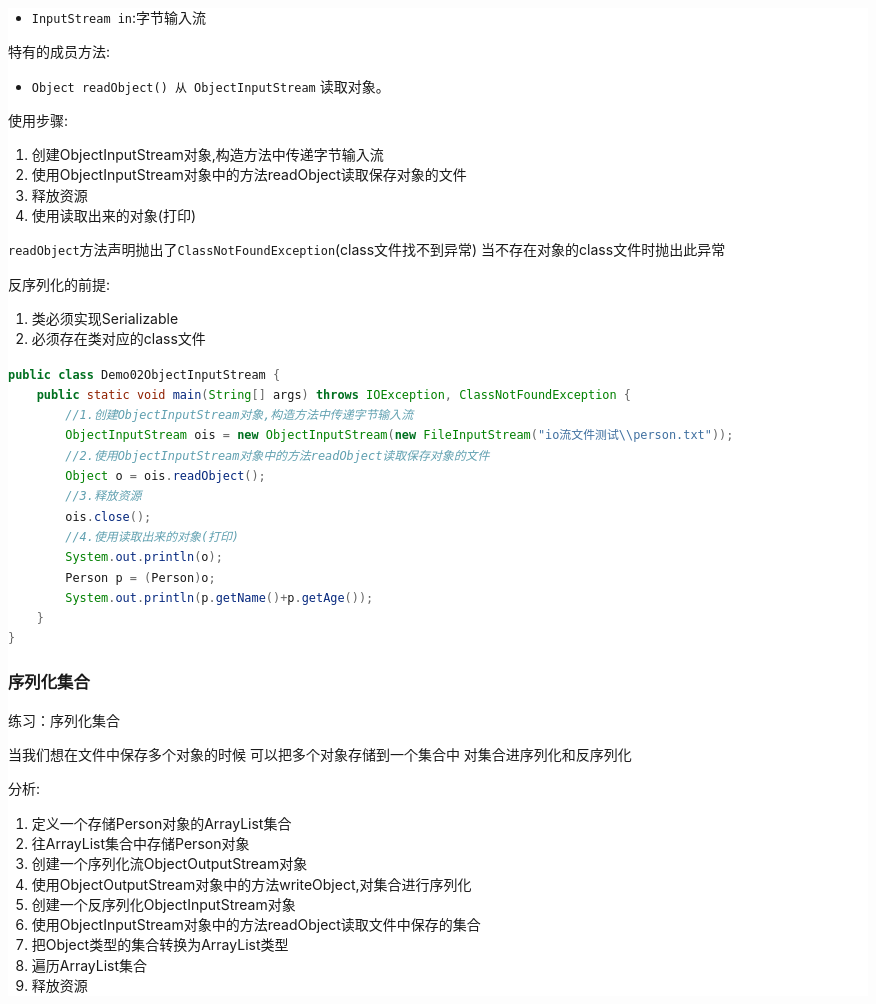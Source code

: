 * `InputStream in`:字节输入流

特有的成员方法:

* `Object readObject() 从 ObjectInputStream` 读取对象。

使用步骤:

1. 创建ObjectInputStream对象,构造方法中传递字节输入流
2. 使用ObjectInputStream对象中的方法readObject读取保存对象的文件
3. 释放资源
4. 使用读取出来的对象(打印)

`readObject`方法声明抛出了`ClassNotFoundException`(class文件找不到异常)
当不存在对象的class文件时抛出此异常

反序列化的前提:

1. 类必须实现Serializable
2. 必须存在类对应的class文件

```java [java]
public class Demo02ObjectInputStream {
    public static void main(String[] args) throws IOException, ClassNotFoundException {
        //1.创建ObjectInputStream对象,构造方法中传递字节输入流
        ObjectInputStream ois = new ObjectInputStream(new FileInputStream("io流文件测试\\person.txt"));
        //2.使用ObjectInputStream对象中的方法readObject读取保存对象的文件
        Object o = ois.readObject();
        //3.释放资源
        ois.close();
        //4.使用读取出来的对象(打印)
        System.out.println(o);
        Person p = (Person)o;
        System.out.println(p.getName()+p.getAge());
    }
}
```

### 序列化集合

练习：序列化集合

当我们想在文件中保存多个对象的时候
可以把多个对象存储到一个集合中
对集合进序列化和反序列化

分析:

1. 定义一个存储Person对象的ArrayList集合
2. 往ArrayList集合中存储Person对象
3. 创建一个序列化流ObjectOutputStream对象
4. 使用ObjectOutputStream对象中的方法writeObject,对集合进行序列化
5. 创建一个反序列化ObjectInputStream对象
6. 使用ObjectInputStream对象中的方法readObject读取文件中保存的集合
7. 把Object类型的集合转换为ArrayList类型
8. 遍历ArrayList集合
9. 释放资源
